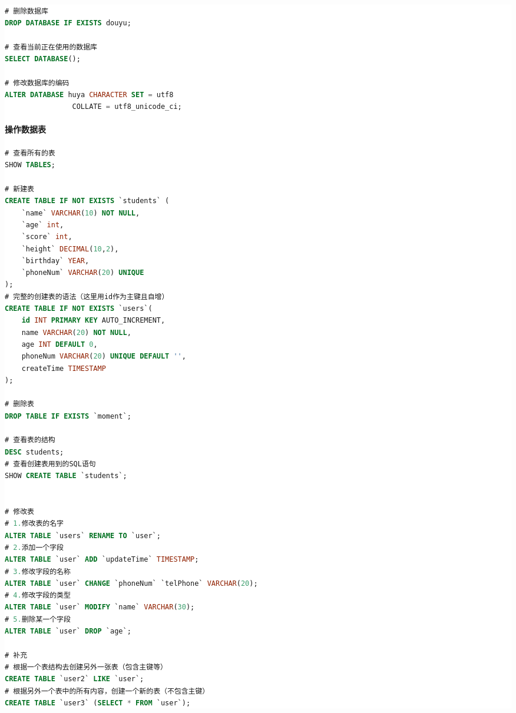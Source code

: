 ```sql
# 删除数据库
DROP DATABASE IF EXISTS douyu;

# 查看当前正在使用的数据库
SELECT DATABASE();

# 修改数据库的编码
ALTER DATABASE huya CHARACTER SET = utf8 
				COLLATE = utf8_unicode_ci;
```



#### 操作数据表

```sql
# 查看所有的表
SHOW TABLES;

# 新建表
CREATE TABLE IF NOT EXISTS `students` (
	`name` VARCHAR(10) NOT NULL,
	`age` int,
	`score` int,
	`height` DECIMAL(10,2),
	`birthday` YEAR,
	`phoneNum` VARCHAR(20) UNIQUE
);
# 完整的创建表的语法（这里用id作为主键且自增）
CREATE TABLE IF NOT EXISTS `users`(
	id INT PRIMARY KEY AUTO_INCREMENT,
	name VARCHAR(20) NOT NULL,
	age INT DEFAULT 0,
	phoneNum VARCHAR(20) UNIQUE DEFAULT '',
	createTime TIMESTAMP
);

# 删除表
DROP TABLE IF EXISTS `moment`;

# 查看表的结构
DESC students;
# 查看创建表用到的SQL语句
SHOW CREATE TABLE `students`;


# 修改表
# 1.修改表的名字
ALTER TABLE `users` RENAME TO `user`;
# 2.添加一个字段
ALTER TABLE `user` ADD `updateTime` TIMESTAMP;
# 3.修改字段的名称
ALTER TABLE `user` CHANGE `phoneNum` `telPhone` VARCHAR(20);
# 4.修改字段的类型
ALTER TABLE `user` MODIFY `name` VARCHAR(30);
# 5.删除某一个字段
ALTER TABLE `user` DROP `age`;

# 补充
# 根据一个表结构去创建另外一张表（包含主键等）
CREATE TABLE `user2` LIKE `user`;
# 根据另外一个表中的所有内容，创建一个新的表（不包含主键）
CREATE TABLE `user3` (SELECT * FROM `user`); 
```
